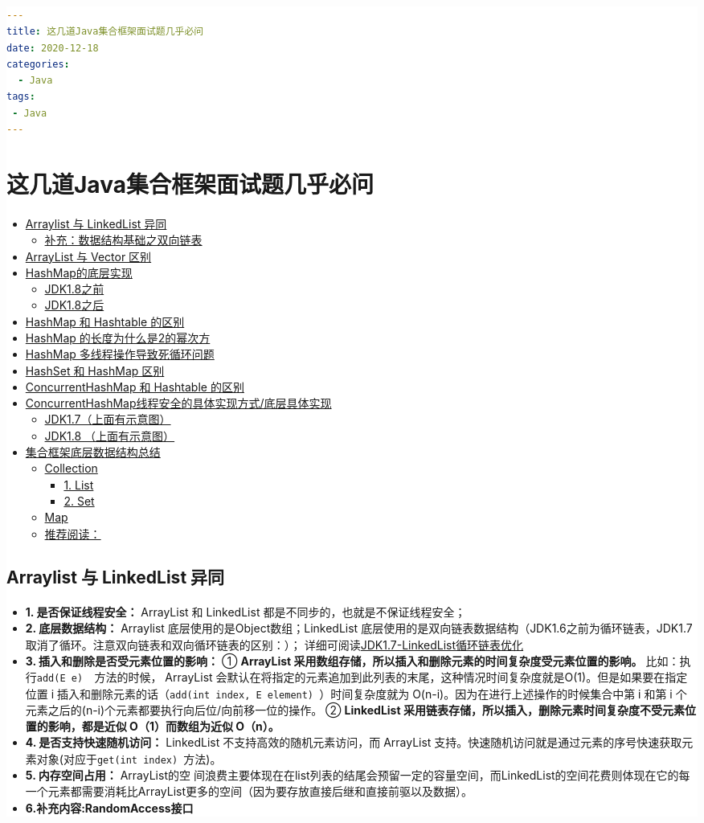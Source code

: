 ```yaml
---
title: 这几道Java集合框架面试题几乎必问
date: 2020-12-18
categories:
  - Java
tags:
 - Java
---
```


# 这几道Java集合框架面试题几乎必问



- [Arraylist 与 LinkedList 异同](#arraylist-与-linkedlist-异同)
  - [补充：数据结构基础之双向链表](#补充：数据结构基础之双向链表)
- [ArrayList 与 Vector 区别](#arraylist-与-vector-区别)
- [HashMap的底层实现](#hashmap的底层实现)
  - [JDK1.8之前](#jdk18之前)
  - [JDK1.8之后](#jdk18之后)
- [HashMap 和 Hashtable 的区别](#hashmap-和-hashtable-的区别)
- [HashMap 的长度为什么是2的幂次方](#hashmap-的长度为什么是2的幂次方)
- [HashMap 多线程操作导致死循环问题](#hashmap-多线程操作导致死循环问题)
- [HashSet 和 HashMap 区别](#hashset-和-hashmap-区别)
- [ConcurrentHashMap 和 Hashtable 的区别](#concurrenthashmap-和-hashtable-的区别)
- [ConcurrentHashMap线程安全的具体实现方式/底层具体实现](#concurrenthashmap线程安全的具体实现方式底层具体实现)
  - [JDK1.7（上面有示意图）](#jdk17（上面有示意图）)
  - [JDK1.8 （上面有示意图）](#jdk18-（上面有示意图）)
- [集合框架底层数据结构总结](#集合框架底层数据结构总结)
  - [Collection](#collection)
    - [1. List](#1-list)
    - [2. Set](#2-set)
  - [Map](#map)
  - [推荐阅读：](#推荐阅读：)



## Arraylist 与 LinkedList 异同

- **1. 是否保证线程安全：** ArrayList 和 LinkedList 都是不同步的，也就是不保证线程安全；
- **2. 底层数据结构：** Arraylist 底层使用的是Object数组；LinkedList 底层使用的是双向链表数据结构（JDK1.6之前为循环链表，JDK1.7取消了循环。注意双向链表和双向循环链表的区别：）； 详细可阅读[JDK1.7-LinkedList循环链表优化](https://www.cnblogs.com/xingele0917/p/3696593.html)
-  **3. 插入和删除是否受元素位置的影响：** ① **ArrayList 采用数组存储，所以插入和删除元素的时间复杂度受元素位置的影响。** 比如：执行`add(E e)  `方法的时候， ArrayList 会默认在将指定的元素追加到此列表的末尾，这种情况时间复杂度就是O(1)。但是如果要在指定位置 i 插入和删除元素的话（`add(int index, E element) `）时间复杂度就为 O(n-i)。因为在进行上述操作的时候集合中第 i 和第 i 个元素之后的(n-i)个元素都要执行向后位/向前移一位的操作。 ② **LinkedList 采用链表存储，所以插入，删除元素时间复杂度不受元素位置的影响，都是近似 O（1）而数组为近似 O（n）。**
- **4. 是否支持快速随机访问：** LinkedList 不支持高效的随机元素访问，而 ArrayList 支持。快速随机访问就是通过元素的序号快速获取元素对象(对应于`get(int index) `方法)。
- **5. 内存空间占用：** ArrayList的空 间浪费主要体现在在list列表的结尾会预留一定的容量空间，而LinkedList的空间花费则体现在它的每一个元素都需要消耗比ArrayList更多的空间（因为要存放直接后继和直接前驱以及数据）。 
- **6.补充内容:RandomAccess接口**
